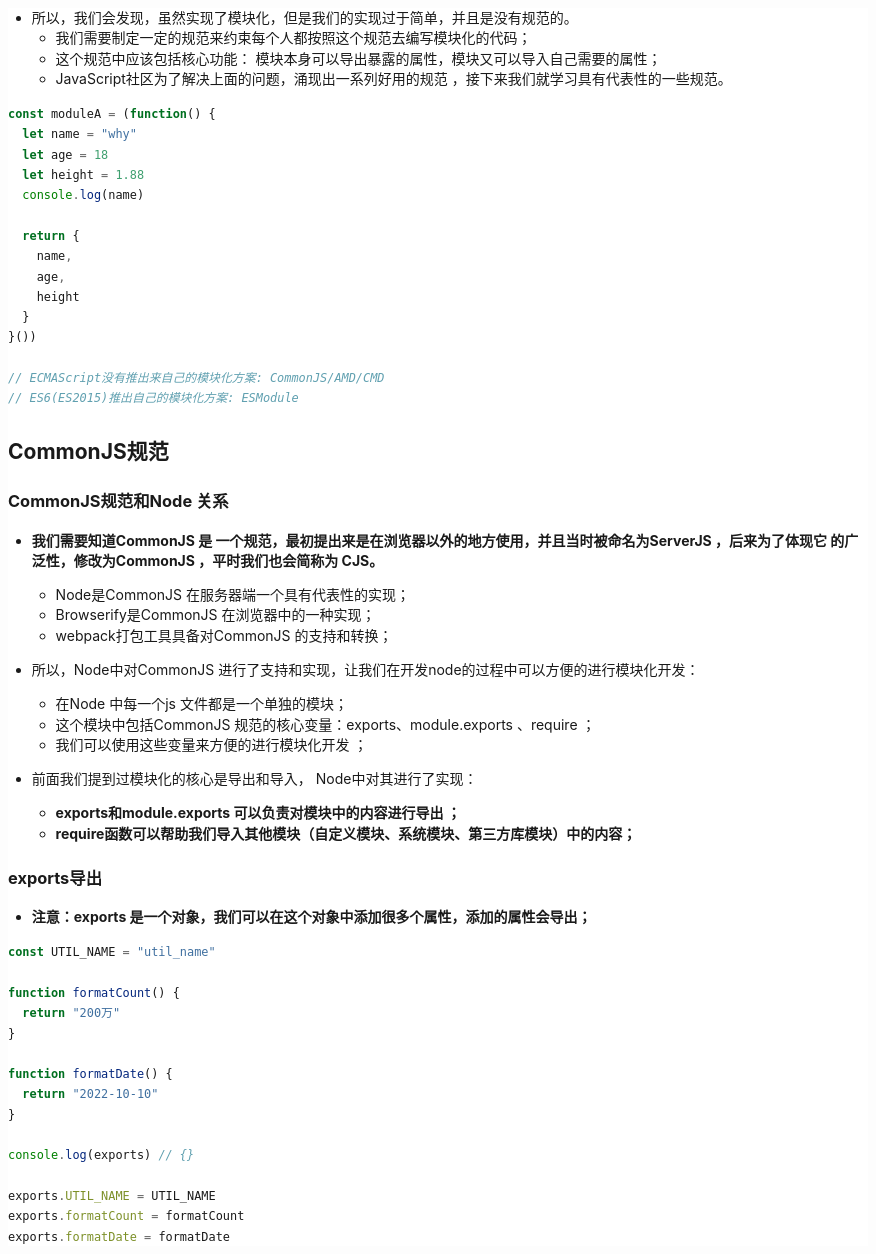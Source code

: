 - 所以，我们会发现，虽然实现了模块化，但是我们的实现过于简单，并且是没有规范的。
  - 我们需要制定一定的规范来约束每个人都按照这个规范去编写模块化的代码；
  - 这个规范中应该包括核心功能： 模块本身可以导出暴露的属性，模块又可以导入自己需要的属性；
  - JavaScript社区为了解决上面的问题，涌现出一系列好用的规范 ，接下来我们就学习具有代表性的一些规范。

```js
const moduleA = (function() {
  let name = "why"
  let age = 18
  let height = 1.88
  console.log(name)

  return {
    name,
    age,
    height
  }
}())

// ECMAScript没有推出来自己的模块化方案: CommonJS/AMD/CMD
// ES6(ES2015)推出自己的模块化方案: ESModule

```

## CommonJS规范

### **CommonJS规范和Node 关系**

- **我们需要知道CommonJS 是 一个规范，最初提出来是在浏览器以外的地方使用，并且当时被命名为ServerJS ，后来为了体现它 的广泛性，修改为CommonJS ，平时我们也会简称为 CJS。**
  - Node是CommonJS 在服务器端一个具有代表性的实现；
  - Browserify是CommonJS 在浏览器中的一种实现；
  - webpack打包工具具备对CommonJS 的支持和转换；

- 所以，Node中对CommonJS 进行了支持和实现，让我们在开发node的过程中可以方便的进行模块化开发：
  - 在Node 中每一个js 文件都是一个单独的模块；
  - 这个模块中包括CommonJS 规范的核心变量：exports、module.exports 、require ；
  - 我们可以使用这些变量来方便的进行模块化开发 ；

- 前面我们提到过模块化的核心是导出和导入， Node中对其进行了实现：
  - **exports和module.exports 可以负责对模块中的内容进行导出 ；**
  - **require函数可以帮助我们导入其他模块（自定义模块、系统模块、第三方库模块）中的内容；**

### **exports导出**

- **注意：exports 是一个对象，我们可以在这个对象中添加很多个属性，添加的属性会导出；**

```js
const UTIL_NAME = "util_name"

function formatCount() {
  return "200万"
}

function formatDate() {
  return "2022-10-10"
}

console.log(exports) // {}

exports.UTIL_NAME = UTIL_NAME
exports.formatCount = formatCount
exports.formatDate = formatDate
```
